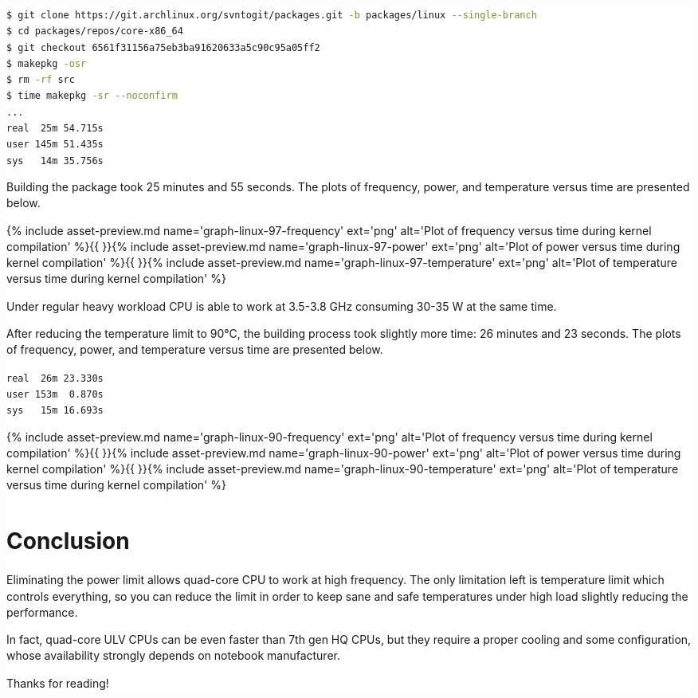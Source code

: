 ```bash
$ git clone https://git.archlinux.org/svntogit/packages.git -b packages/linux --single-branch
$ cd packages/repos/core-x86_64
$ git checkout 6561f31156a75eb3ba91620633a5c90c95a05ff2
$ makepkg -osr
$ rm -rf src
$ time makepkg -sr --noconfirm
...
real  25m 54.715s
user 145m 51.435s
sys   14m 35.756s
```

Building the package took 25 minutes and 55 seconds. The plots of frequency, power, and temperature
versus time are presented below.

{% include asset-preview.md name='graph-linux-97-frequency' ext='png'
alt='Plot of frequency versus time during kernel compilation' %}{{
}}{% include asset-preview.md name='graph-linux-97-power' ext='png'
alt='Plot of power versus time during kernel compilation' %}{{
}}{% include asset-preview.md name='graph-linux-97-temperature' ext='png'
alt='Plot of temperature versus time during kernel compilation' %}

Under regular heavy workload CPU is able to work at 3.5-3.8 GHz consuming 30-35 W at the same time.

After reducing the temperature limit to 90°C, the building process took slightly more time: 26
minutes and 23 seconds. The plots of frequency, power, and temperature versus time are presented
below.

```bash
real  26m 23.330s
user 153m  0.870s
sys   15m 16.693s
```

{% include asset-preview.md name='graph-linux-90-frequency' ext='png'
alt='Plot of frequency versus time during kernel compilation' %}{{
}}{% include asset-preview.md name='graph-linux-90-power' ext='png'
alt='Plot of power versus time during kernel compilation' %}{{
}}{% include asset-preview.md name='graph-linux-90-temperature' ext='png'
alt='Plot of temperature versus time during kernel compilation' %}

# Conclusion

Eliminating the power limit allows quad-core CPU to work at high frequency. The only limitation left
is temperature limit which controls everything, so you can reduce the limit in order to keep sane
and safe temperatures under high load slightly reducing the performance.

In fact, quad-core ULV CPUs can be even faster than 7th gen HQ CPUs, but they require a proper
cooling and some configuration, whose availability strongly depends on notebook manufacturer.

Thanks for reading!
